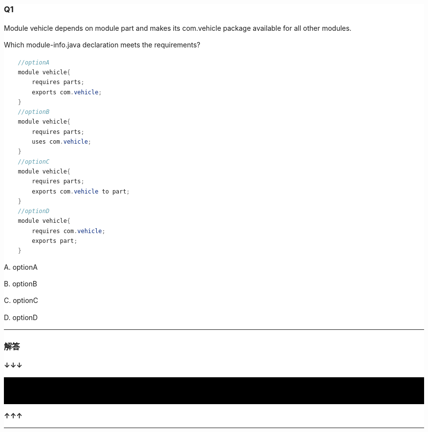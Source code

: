 ### Q1

Module vehicle depends on module part and makes its com.vehicle package available for all other modules.

Which module-info.java declaration meets the requirements?

``` java
    //optionA
    module vehicle{
        requires parts;
        exports com.vehicle;
    }
    //optionB
    module vehicle{
    	requires parts;
    	uses com.vehicle;
    } 
    //optionC
    module vehicle{
    	requires parts;
    	exports com.vehicle to part;
    }
    //optionD
    module vehicle{
    	requires com.vehicle;
    	exports part;
    }
```
A. optionA

B. optionB

C. optionC

D. optionD

---

### 解答

**↓↓↓** 

<div style="background-color: black; color: black;" onmouseover="this.style.color='white'" onmouseout="this.style.color='black'">
   ans :A 
   
   requires 關鍵字是用來呼叫其依賴package
   exports 關鍵字是用來開放其package權限

</div>

**↑↑↑**

---
